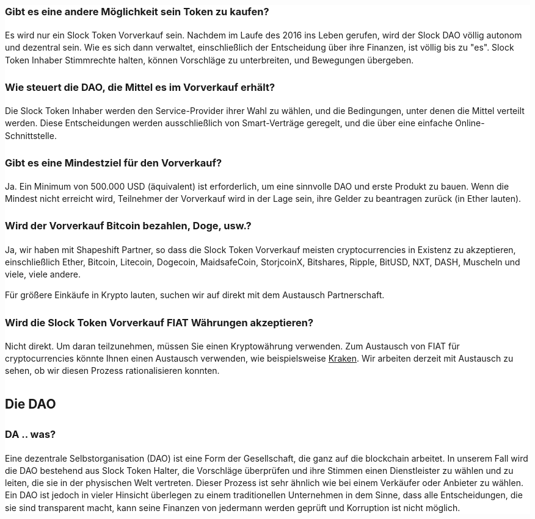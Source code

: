 ### Gibt es eine andere Möglichkeit sein Token zu kaufen?

Es wird nur ein Slock Token Vorverkauf sein. Nachdem im Laufe des 2016 ins Leben gerufen, wird der Slock DAO völlig autonom und dezentral sein. Wie es sich dann verwaltet, einschließlich der Entscheidung über ihre Finanzen, ist völlig bis zu "es". Slock Token Inhaber Stimmrechte halten, können Vorschläge zu unterbreiten, und Bewegungen übergeben.


### Wie steuert die DAO, die Mittel es im Vorverkauf erhält?

Die Slock Token Inhaber werden den Service-Provider ihrer Wahl zu wählen, und die Bedingungen, unter denen die Mittel verteilt werden. Diese Entscheidungen werden ausschließlich von Smart-Verträge geregelt, und die über eine einfache Online-Schnittstelle.


### Gibt es eine Mindestziel für den Vorverkauf?

Ja. Ein Minimum von 500.000 USD (äquivalent) ist erforderlich, um eine sinnvolle DAO und erste Produkt zu bauen. Wenn die Mindest nicht erreicht wird, Teilnehmer der Vorverkauf wird in der Lage sein, ihre Gelder zu beantragen zurück (in Ether lauten).


### Wird der Vorverkauf Bitcoin bezahlen, Doge, usw.?

Ja, wir haben mit Shapeshift Partner, so dass die Slock Token Vorverkauf meisten cryptocurrencies in Existenz zu akzeptieren, einschließlich Ether, Bitcoin, Litecoin, Dogecoin, MaidsafeCoin, StorjcoinX, Bitshares, Ripple, BitUSD, NXT, DASH, Muscheln und viele, viele andere.

Für größere Einkäufe in Krypto lauten, suchen wir auf direkt mit dem Austausch Partnerschaft.


### Wird die Slock Token Vorverkauf FIAT Währungen akzeptieren?

Nicht direkt. Um daran teilzunehmen, müssen Sie einen Kryptowährung verwenden. Zum Austausch von FIAT für cryptocurrencies könnte Ihnen einen Austausch verwenden, wie beispielsweise [Kraken](https://kraken.com). Wir arbeiten derzeit mit Austausch zu sehen, ob wir diesen Prozess rationalisieren konnten.




## Die DAO

### DA .. was?

Eine dezentrale Selbstorganisation (DAO) ist eine Form der Gesellschaft, die ganz auf die blockchain arbeitet. In unserem Fall wird die DAO bestehend aus Slock Token Halter, die Vorschläge überprüfen und ihre Stimmen einen Dienstleister zu wählen und zu leiten, die sie in der physischen Welt vertreten. Dieser Prozess ist sehr ähnlich wie bei einem Verkäufer oder Anbieter zu wählen. Ein DAO ist jedoch in vieler Hinsicht überlegen zu einem traditionellen Unternehmen in dem Sinne, dass alle Entscheidungen, die sie sind transparent macht, kann seine Finanzen von jedermann werden geprüft und Korruption ist nicht möglich.
